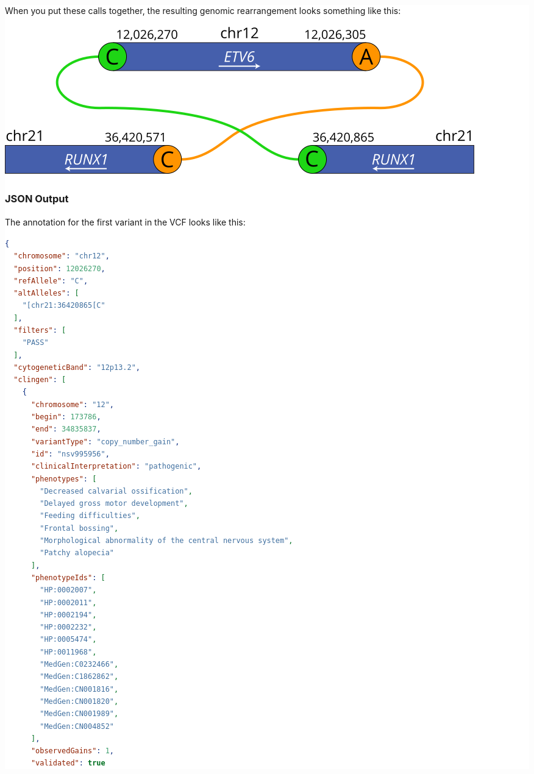 When you put these calls together, the resulting genomic rearrangement looks something like this:

![](etv6-runx1-fusion.svg)

### JSON Output

The annotation for the first variant in the VCF looks like this:

```json {139,141-198,211,213-222}
{
  "chromosome": "chr12",
  "position": 12026270,
  "refAllele": "C",
  "altAlleles": [
    "[chr21:36420865[C"
  ],
  "filters": [
    "PASS"
  ],
  "cytogeneticBand": "12p13.2",
  "clingen": [
    {
      "chromosome": "12",
      "begin": 173786,
      "end": 34835837,
      "variantType": "copy_number_gain",
      "id": "nsv995956",
      "clinicalInterpretation": "pathogenic",
      "phenotypes": [
        "Decreased calvarial ossification",
        "Delayed gross motor development",
        "Feeding difficulties",
        "Frontal bossing",
        "Morphological abnormality of the central nervous system",
        "Patchy alopecia"
      ],
      "phenotypeIds": [
        "HP:0002007",
        "HP:0002011",
        "HP:0002194",
        "HP:0002232",
        "HP:0005474",
        "HP:0011968",
        "MedGen:C0232466",
        "MedGen:C1862862",
        "MedGen:CN001816",
        "MedGen:CN001820",
        "MedGen:CN001989",
        "MedGen:CN004852"
      ],
      "observedGains": 1,
      "validated": true
```
